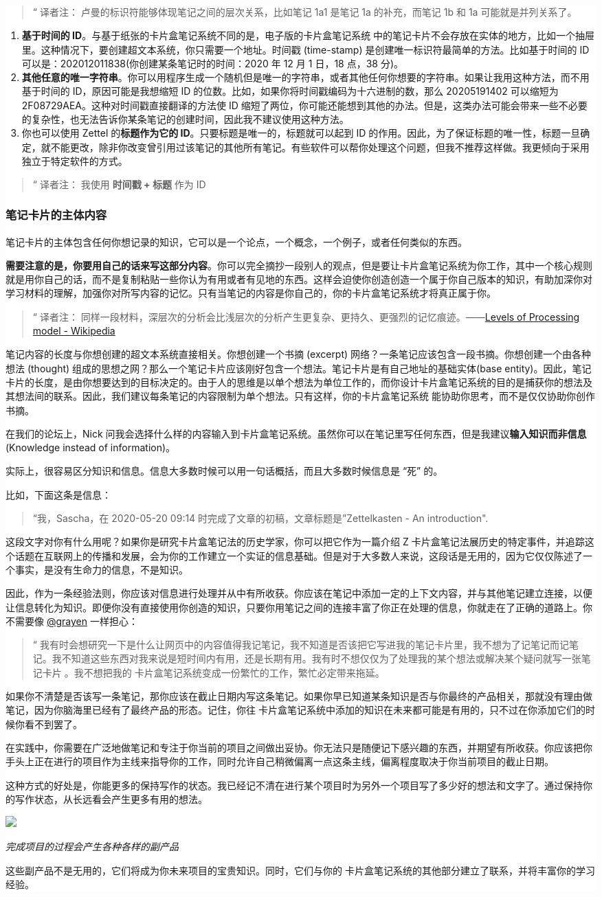 > “ 译者注： 卢曼的标识符能够体现笔记之间的层次关系，比如笔记 1a1 是笔记 1a 的补充，而笔记 1b 和 1a 可能就是并列关系了。  

1.  **基于时间的 ID**。与基于纸张的卡片盒笔记系统不同的是，电子版的卡片盒笔记系统 中的笔记卡片不会存放在实体的地方，比如一个抽屉里。这种情况下，要创建超文本系统，你只需要一个地址。时间戳 (time-stamp) 是创建唯一标识符最简单的方法。比如基于时间的 ID 可以是：202012011838(你创建某条笔记时的时间：2020 年 12 月 1 日，18 点，38 分)。
2.  **其他任意的唯一字符串**。你可以用程序生成一个随机但是唯一的字符串，或者其他任何你想要的字符串。如果让我用这种方法，而不用基于时间的 ID，原因可能是我想缩短 ID 的位数。比如，如果你将时间戳编码为十六进制的数，那么 20205191402 可以缩短为 2F08729AEA。这种对时间戳直接翻译的方法使 ID 缩短了两位，你可能还能想到其他的办法。但是，这类办法可能会带来一些不必要的复杂性，也无法告诉你某条笔记的创建时间，因此我不建议使用这种方法。
3.  你也可以使用 Zettel 的**标题作为它的 ID**。只要标题是唯一的，标题就可以起到 ID 的作用。因此，为了保证标题的唯一性，标题一旦确定，就不能更改，除非你改变曾引用过该笔记的其他所有笔记。有些软件可以帮你处理这个问题，但我不推荐这样做。我更倾向于采用独立于特定软件的方式。

> “ 译者注： 我使用 **时间戳 + 标题** 作为 ID  

### **笔记卡片的主体内容**

笔记卡片的主体包含任何你想记录的知识，它可以是一个论点，一个概念，一个例子，或者任何类似的东西。

**需要注意的是，你要用自己的话来写这部分内容**。你可以完全摘抄一段别人的观点，但是要让卡片盒笔记系统为你工作，其中一个核心规则就是用你自己的话，而不是复制粘贴一些你认为有用或者有见地的东西。这样会迫使你创造创造一个属于你自己版本的知识，有助加深你对学习材料的理解，加强你对所写内容的记忆。只有当笔记的内容是你自己的，你的卡片盒笔记系统才将真正属于你。

> “ 译者注： 同样一段材料，深层次的分析会比浅层次的分析产生更复杂、更持久、更强烈的记忆痕迹。——[Levels of Processing model - Wikipedia](https://link.zhihu.com/?target=https%3A//en.wikipedia.org/wiki/Levels_of_Processing_model)  

笔记内容的长度与你想创建的超文本系统直接相关。你想创建一个书摘 (excerpt) 网络？一条笔记应该包含一段书摘。你想创建一个由各种想法 (thought) 组成的思想之网？那么一个笔记卡片应该刚好包含一个想法。笔记卡片是有自己地址的基础实体(base entity)。因此，笔记卡片的长度，是由你想要达到的目标决定的。由于人的思维是以单个想法为单位工作的，而你设计卡片盒笔记系统的目的是捕获你的想法及其想法间的联系。因此，我们建议每条笔记的内容限制为单个想法。只有这样，你的卡片盒笔记系统 能协助你思考，而不是仅仅协助你创作书摘。

在我们的论坛上，Nick 问我会选择什么样的内容输入到卡片盒笔记系统。虽然你可以在笔记里写任何东西，但是我建议**输入知识而非信息** (Knowledge instead of information)。

实际上，很容易区分知识和信息。信息大多数时候可以用一句话概括，而且大多数时候信息是 “死” 的。

比如，下面这条是信息：

> “我，Sascha，在 2020-05-20 09:14 时完成了文章的初稿，文章标题是”Zettelkasten - An introduction".  

这段文字对你有什么用呢？如果你是研究卡片盒笔记法的历史学家，你可以把它作为一篇介绍 Z 卡片盒笔记法展历史的特定事件，并追踪这个话题在互联网上的传播和发展，会为你的工作建立一个实证的信息基础。但是对于大多数人来说，这段话是无用的，因为它仅仅陈述了一个事实，是没有生命力的信息，不是知识。

因此，作为一条经验法则，你应该对信息进行处理并从中有所收获。你应该在笔记中添加一定的上下文内容，并与其他笔记建立连接，以便让信息转化为知识。即便你没有直接使用你创造的知识，只要你用笔记之间的连接丰富了你正在处理的信息，你就走在了正确的道路上。你不需要像 [@grayen](https://link.zhihu.com/?target=https%3A//forum.zettelkasten.de/discussion/comment/5925/%23Comment_5925) 一样担心：

> “ 我有时会想研究一下是什么让网页中的内容值得我记笔记，我不知道是否该把它写进我的笔记卡片里，我不想为了记笔记而记笔记。我不知道这些东西对我来说是短时间内有用，还是长期有用。我有时不想仅仅为了处理我的某个想法或解决某个疑问就写一张笔记卡片 。我不想把我的 卡片盒笔记系统变成一份繁忙的工作，繁忙必定带来拖延。  

如果你不清楚是否该写一条笔记，那你应该在截止日期内写这条笔记。如果你早已知道某条知识是否与你最终的产品相关，那就没有理由做笔记，因为你脑海里已经有了最终产品的形态。记住，你往 卡片盒笔记系统中添加的知识在未来都可能是有用的，只不过在你添加它们的时候你看不到罢了。

在实践中，你需要在广泛地做笔记和专注于你当前的项目之间做出妥协。你无法只是随便记下感兴趣的东西，并期望有所收获。你应该把你手头上正在进行的项目作为主线来指导你的工作，同时允许自己稍微偏离一点这条主线，偏离程度取决于你当前项目的截止日期。

这种方式的好处是，你能更多的保持写作的状态。我已经记不清在进行某个项目时为另外一个项目写了多少好的想法和文字了。通过保持你的写作状态，从长远看会产生更多有用的想法。

![](https://pic3.zhimg.com/v2-801b1d829ba02a7c5313fbfd84776f22_r.jpg)

_完成项目的过程会产生各种各样的副产品_

这些副产品不是无用的，它们将成为你未来项目的宝贵知识。同时，它们与你的 卡片盒笔记系统的其他部分建立了联系，并将丰富你的学习经验。
